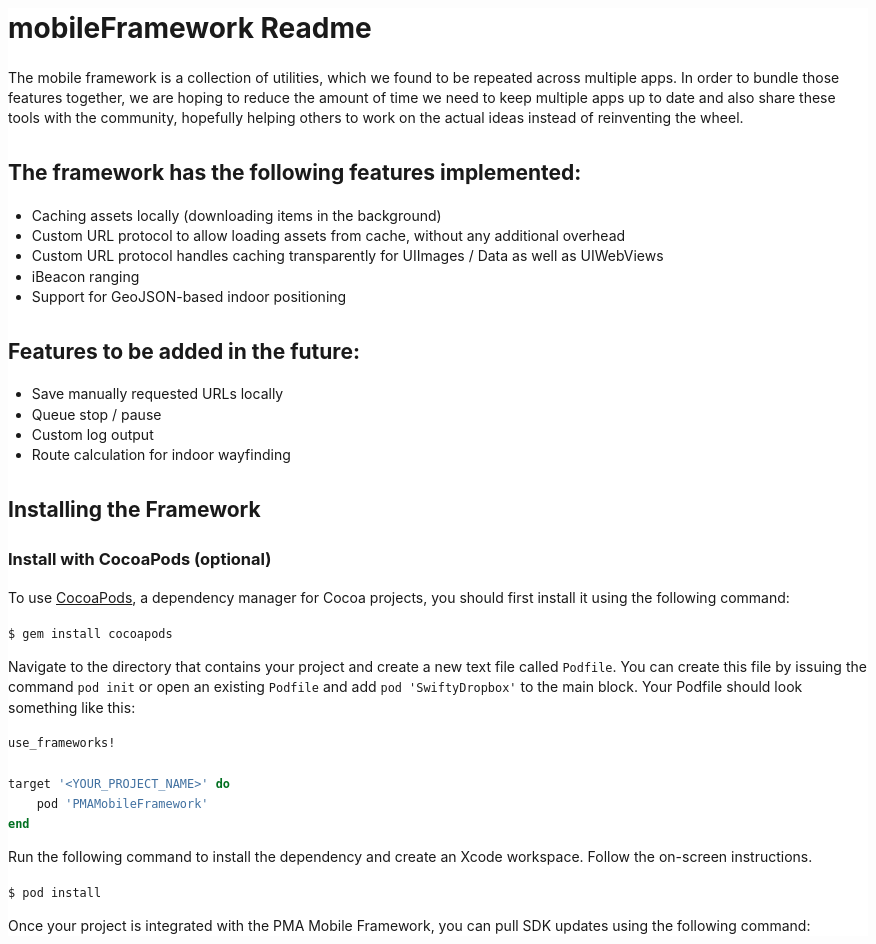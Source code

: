 # mobileFramework Readme #

The mobile framework is a collection of utilities, which we found to be repeated across multiple apps. In order to bundle those features together, we are hoping to reduce the amount of time we need to keep multiple apps up to date and also share these tools with the community, hopefully helping others to work on the actual ideas instead of reinventing the wheel.

## The framework has the following features implemented: ##

* Caching assets locally (downloading items in the background)
* Custom URL protocol to allow loading assets from cache, without any additional overhead
* Custom URL protocol handles caching transparently for UIImages / Data as well as UIWebViews
* iBeacon ranging
* Support for GeoJSON-based indoor positioning

## Features to be added in the future: ##
* Save manually requested URLs locally
* Queue stop / pause
* Custom log output
* Route calculation for indoor wayfinding

## Installing the Framework ##

### Install with CocoaPods (optional) ###

To use [CocoaPods](http://cocoapods.org), a dependency manager for Cocoa projects, you should first install it using the following command:

```bash
$ gem install cocoapods
```

Navigate to the directory that contains your project and create a new text file called `Podfile`. You can create this file by issuing the command `pod init` or open an existing `Podfile` and add `pod 'SwiftyDropbox'` to the main block. Your Podfile should look something like this:

```ruby
use_frameworks!

target '<YOUR_PROJECT_NAME>' do
    pod 'PMAMobileFramework'
end
```

Run the following command to install the dependency and create an Xcode workspace. Follow the on-screen instructions.

```bash
$ pod install
```

Once your project is integrated with the PMA Mobile Framework, you can pull SDK updates using the following command:
